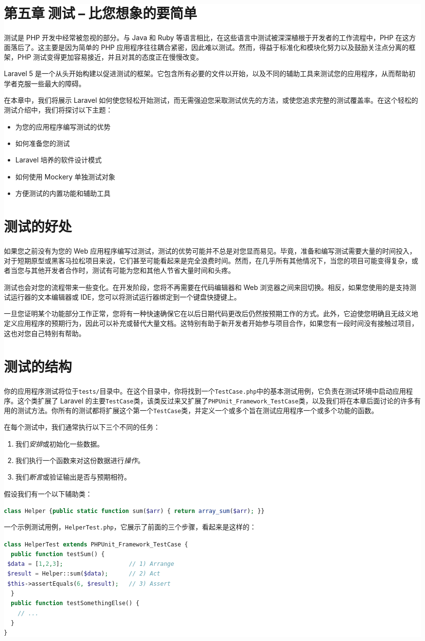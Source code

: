# 第五章 测试 – 比您想象的要简单

测试是 PHP 开发中经常被忽视的部分。与 Java 和 Ruby 等语言相比，在这些语言中测试被深深植根于开发者的工作流程中，PHP 在这方面落后了。这主要是因为简单的 PHP 应用程序往往耦合紧密，因此难以测试。然而，得益于标准化和模块化努力以及鼓励关注点分离的框架，PHP 测试变得更加容易接近，并且对其的态度正在慢慢改变。

Laravel 5 是一个从头开始构建以促进测试的框架。它包含所有必要的文件以开始，以及不同的辅助工具来测试您的应用程序，从而帮助初学者克服一些最大的障碍。

在本章中，我们将展示 Laravel 如何使您轻松开始测试，而无需强迫您采取测试优先的方法，或使您追求完整的测试覆盖率。在这个轻松的测试介绍中，我们将探讨以下主题：

+   为您的应用程序编写测试的优势

+   如何准备您的测试

+   Laravel 培养的软件设计模式

+   如何使用 Mockery 单独测试对象

+   方便测试的内置功能和辅助工具

# 测试的好处

如果您之前没有为您的 Web 应用程序编写过测试，测试的优势可能并不总是对您显而易见。毕竟，准备和编写测试需要大量的时间投入，对于短期原型或黑客马拉松项目来说，它们甚至可能看起来是完全浪费时间。然而，在几乎所有其他情况下，当您的项目可能变得复杂，或者当您与其他开发者合作时，测试有可能为您和其他人节省大量时间和头疼。

测试也会对您的流程带来一些变化。在开发阶段，您将不再需要在代码编辑器和 Web 浏览器之间来回切换。相反，如果您使用的是支持测试运行器的文本编辑器或 IDE，您可以将测试运行器绑定到一个键盘快捷键上。

一旦您证明某个功能部分工作正常，您将有一种快速确保它在以后日期代码更改后仍然按预期工作的方式。此外，它迫使您明确且无歧义地定义应用程序的预期行为，因此可以补充或替代大量文档。这特别有助于新开发者开始参与项目合作，如果您有一段时间没有接触过项目，这也对您自己特别有帮助。

# 测试的结构

你的应用程序测试将位于`tests/`目录中。在这个目录中，你将找到一个`TestCase.php`中的基本测试用例，它负责在测试环境中启动应用程序。这个类扩展了 Laravel 的主要`TestCase`类，该类反过来又扩展了`PHPUnit_Framework_TestCase`类，以及我们将在本章后面讨论的许多有用的测试方法。你所有的测试都将扩展这个第一个`TestCase`类，并定义一个或多个旨在测试应用程序一个或多个功能的函数。

在每个测试中，我们通常执行以下三个不同的任务：

1.  我们*安排*或初始化一些数据。

1.  我们执行一个函数来对这份数据进行*操作*。

1.  我们*断言*或验证输出是否与预期相符。

假设我们有一个以下辅助类：

```php
class Helper {public static function sum($arr) { return array_sum($arr); }}
```

一个示例测试用例，`HelperTest.php`，它展示了前面的三个步骤，看起来是这样的：

```php
class HelperTest extends PHPUnit_Framework_TestCase {
  public function testSum() {
 $data = [1,2,3];                   // 1) Arrange
 $result = Helper::sum($data);      // 2) Act
 $this->assertEquals(6, $result);   // 3) Assert
  }
  public function testSomethingElse() {
    // ...
  }
}
```
